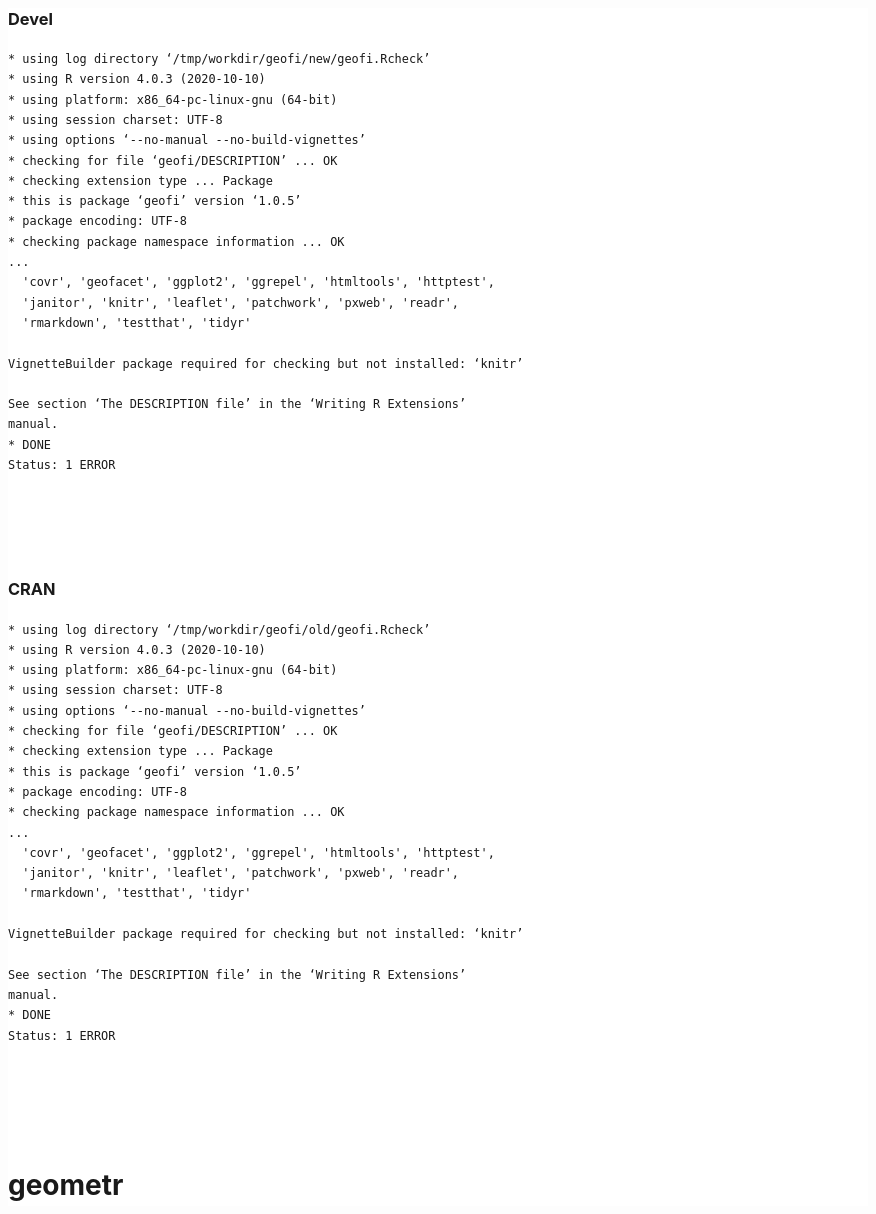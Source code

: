 ### Devel

```
* using log directory ‘/tmp/workdir/geofi/new/geofi.Rcheck’
* using R version 4.0.3 (2020-10-10)
* using platform: x86_64-pc-linux-gnu (64-bit)
* using session charset: UTF-8
* using options ‘--no-manual --no-build-vignettes’
* checking for file ‘geofi/DESCRIPTION’ ... OK
* checking extension type ... Package
* this is package ‘geofi’ version ‘1.0.5’
* package encoding: UTF-8
* checking package namespace information ... OK
...
  'covr', 'geofacet', 'ggplot2', 'ggrepel', 'htmltools', 'httptest',
  'janitor', 'knitr', 'leaflet', 'patchwork', 'pxweb', 'readr',
  'rmarkdown', 'testthat', 'tidyr'

VignetteBuilder package required for checking but not installed: ‘knitr’

See section ‘The DESCRIPTION file’ in the ‘Writing R Extensions’
manual.
* DONE
Status: 1 ERROR





```
### CRAN

```
* using log directory ‘/tmp/workdir/geofi/old/geofi.Rcheck’
* using R version 4.0.3 (2020-10-10)
* using platform: x86_64-pc-linux-gnu (64-bit)
* using session charset: UTF-8
* using options ‘--no-manual --no-build-vignettes’
* checking for file ‘geofi/DESCRIPTION’ ... OK
* checking extension type ... Package
* this is package ‘geofi’ version ‘1.0.5’
* package encoding: UTF-8
* checking package namespace information ... OK
...
  'covr', 'geofacet', 'ggplot2', 'ggrepel', 'htmltools', 'httptest',
  'janitor', 'knitr', 'leaflet', 'patchwork', 'pxweb', 'readr',
  'rmarkdown', 'testthat', 'tidyr'

VignetteBuilder package required for checking but not installed: ‘knitr’

See section ‘The DESCRIPTION file’ in the ‘Writing R Extensions’
manual.
* DONE
Status: 1 ERROR





```
# geometr
